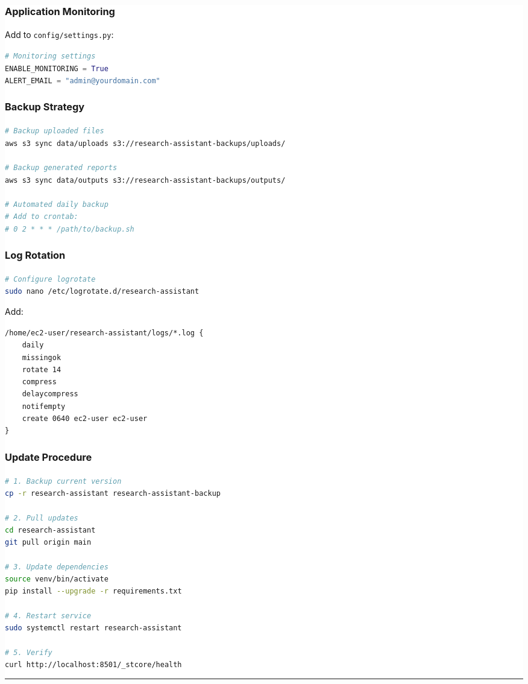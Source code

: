 ### Application Monitoring

Add to `config/settings.py`:

```python
# Monitoring settings
ENABLE_MONITORING = True
ALERT_EMAIL = "admin@yourdomain.com"
```

### Backup Strategy

```bash
# Backup uploaded files
aws s3 sync data/uploads s3://research-assistant-backups/uploads/

# Backup generated reports
aws s3 sync data/outputs s3://research-assistant-backups/outputs/

# Automated daily backup
# Add to crontab:
# 0 2 * * * /path/to/backup.sh
```

### Log Rotation

```bash
# Configure logrotate
sudo nano /etc/logrotate.d/research-assistant
```

Add:

```
/home/ec2-user/research-assistant/logs/*.log {
    daily
    missingok
    rotate 14
    compress
    delaycompress
    notifempty
    create 0640 ec2-user ec2-user
}
```

### Update Procedure

```bash
# 1. Backup current version
cp -r research-assistant research-assistant-backup

# 2. Pull updates
cd research-assistant
git pull origin main

# 3. Update dependencies
source venv/bin/activate
pip install --upgrade -r requirements.txt

# 4. Restart service
sudo systemctl restart research-assistant

# 5. Verify
curl http://localhost:8501/_stcore/health
```

---